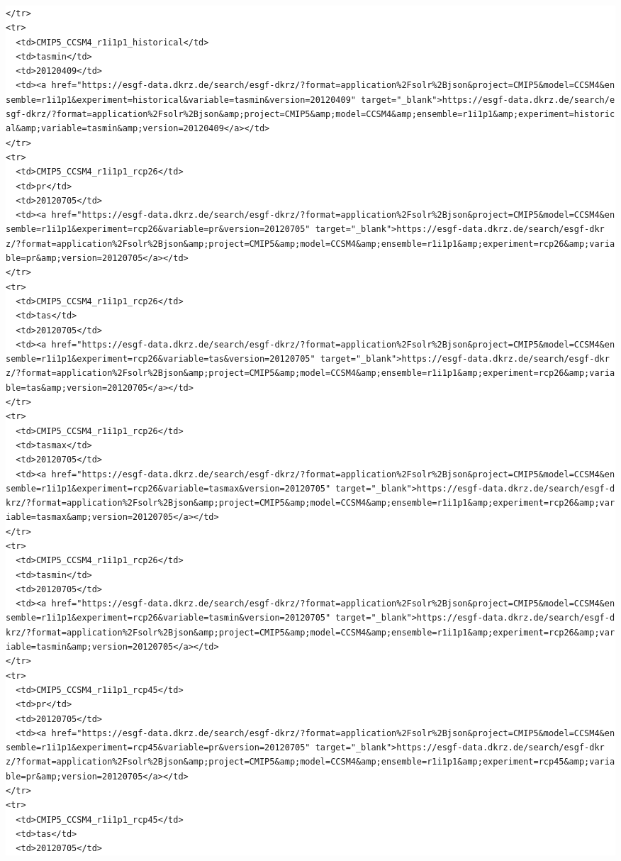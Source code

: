     </tr>
    <tr>
      <td>CMIP5_CCSM4_r1i1p1_historical</td>
      <td>tasmin</td>
      <td>20120409</td>
      <td><a href="https://esgf-data.dkrz.de/search/esgf-dkrz/?format=application%2Fsolr%2Bjson&project=CMIP5&model=CCSM4&ensemble=r1i1p1&experiment=historical&variable=tasmin&version=20120409" target="_blank">https://esgf-data.dkrz.de/search/esgf-dkrz/?format=application%2Fsolr%2Bjson&amp;project=CMIP5&amp;model=CCSM4&amp;ensemble=r1i1p1&amp;experiment=historical&amp;variable=tasmin&amp;version=20120409</a></td>
    </tr>
    <tr>
      <td>CMIP5_CCSM4_r1i1p1_rcp26</td>
      <td>pr</td>
      <td>20120705</td>
      <td><a href="https://esgf-data.dkrz.de/search/esgf-dkrz/?format=application%2Fsolr%2Bjson&project=CMIP5&model=CCSM4&ensemble=r1i1p1&experiment=rcp26&variable=pr&version=20120705" target="_blank">https://esgf-data.dkrz.de/search/esgf-dkrz/?format=application%2Fsolr%2Bjson&amp;project=CMIP5&amp;model=CCSM4&amp;ensemble=r1i1p1&amp;experiment=rcp26&amp;variable=pr&amp;version=20120705</a></td>
    </tr>
    <tr>
      <td>CMIP5_CCSM4_r1i1p1_rcp26</td>
      <td>tas</td>
      <td>20120705</td>
      <td><a href="https://esgf-data.dkrz.de/search/esgf-dkrz/?format=application%2Fsolr%2Bjson&project=CMIP5&model=CCSM4&ensemble=r1i1p1&experiment=rcp26&variable=tas&version=20120705" target="_blank">https://esgf-data.dkrz.de/search/esgf-dkrz/?format=application%2Fsolr%2Bjson&amp;project=CMIP5&amp;model=CCSM4&amp;ensemble=r1i1p1&amp;experiment=rcp26&amp;variable=tas&amp;version=20120705</a></td>
    </tr>
    <tr>
      <td>CMIP5_CCSM4_r1i1p1_rcp26</td>
      <td>tasmax</td>
      <td>20120705</td>
      <td><a href="https://esgf-data.dkrz.de/search/esgf-dkrz/?format=application%2Fsolr%2Bjson&project=CMIP5&model=CCSM4&ensemble=r1i1p1&experiment=rcp26&variable=tasmax&version=20120705" target="_blank">https://esgf-data.dkrz.de/search/esgf-dkrz/?format=application%2Fsolr%2Bjson&amp;project=CMIP5&amp;model=CCSM4&amp;ensemble=r1i1p1&amp;experiment=rcp26&amp;variable=tasmax&amp;version=20120705</a></td>
    </tr>
    <tr>
      <td>CMIP5_CCSM4_r1i1p1_rcp26</td>
      <td>tasmin</td>
      <td>20120705</td>
      <td><a href="https://esgf-data.dkrz.de/search/esgf-dkrz/?format=application%2Fsolr%2Bjson&project=CMIP5&model=CCSM4&ensemble=r1i1p1&experiment=rcp26&variable=tasmin&version=20120705" target="_blank">https://esgf-data.dkrz.de/search/esgf-dkrz/?format=application%2Fsolr%2Bjson&amp;project=CMIP5&amp;model=CCSM4&amp;ensemble=r1i1p1&amp;experiment=rcp26&amp;variable=tasmin&amp;version=20120705</a></td>
    </tr>
    <tr>
      <td>CMIP5_CCSM4_r1i1p1_rcp45</td>
      <td>pr</td>
      <td>20120705</td>
      <td><a href="https://esgf-data.dkrz.de/search/esgf-dkrz/?format=application%2Fsolr%2Bjson&project=CMIP5&model=CCSM4&ensemble=r1i1p1&experiment=rcp45&variable=pr&version=20120705" target="_blank">https://esgf-data.dkrz.de/search/esgf-dkrz/?format=application%2Fsolr%2Bjson&amp;project=CMIP5&amp;model=CCSM4&amp;ensemble=r1i1p1&amp;experiment=rcp45&amp;variable=pr&amp;version=20120705</a></td>
    </tr>
    <tr>
      <td>CMIP5_CCSM4_r1i1p1_rcp45</td>
      <td>tas</td>
      <td>20120705</td>